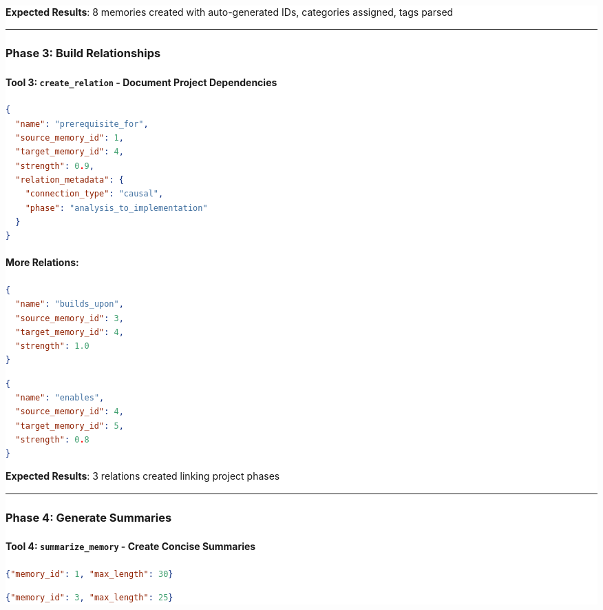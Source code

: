 **Expected Results**: 8 memories created with auto-generated IDs, categories assigned, tags parsed

---

### **Phase 3: Build Relationships**

#### Tool 3: `create_relation` - Document Project Dependencies
```json
{
  "name": "prerequisite_for",
  "source_memory_id": 1,
  "target_memory_id": 4,
  "strength": 0.9,
  "relation_metadata": {
    "connection_type": "causal",
    "phase": "analysis_to_implementation"
  }
}
```

#### More Relations:
```json
{
  "name": "builds_upon",
  "source_memory_id": 3,
  "target_memory_id": 4,
  "strength": 1.0
}
```

```json
{
  "name": "enables",
  "source_memory_id": 4,
  "target_memory_id": 5,
  "strength": 0.8
}
```

**Expected Results**: 3 relations created linking project phases

---

### **Phase 4: Generate Summaries**

#### Tool 4: `summarize_memory` - Create Concise Summaries
```json
{"memory_id": 1, "max_length": 30}
```

```json
{"memory_id": 3, "max_length": 25}
```

